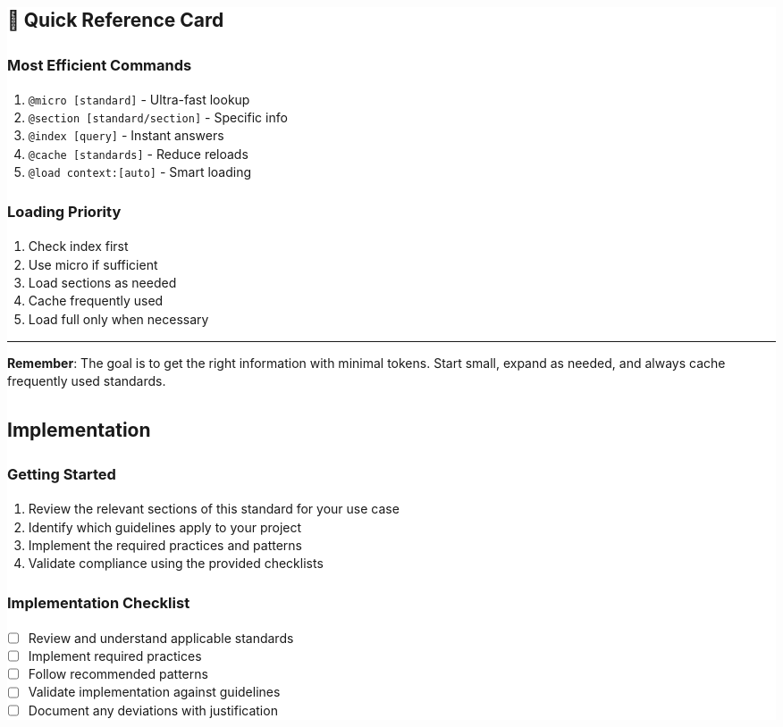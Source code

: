 ## 🎯 Quick Reference Card

### Most Efficient Commands

1. `@micro [standard]` - Ultra-fast lookup
2. `@section [standard/section]` - Specific info
3. `@index [query]` - Instant answers
4. `@cache [standards]` - Reduce reloads
5. `@load context:[auto]` - Smart loading

### Loading Priority

1. Check index first
2. Use micro if sufficient
3. Load sections as needed
4. Cache frequently used
5. Load full only when necessary

---

**Remember**: The goal is to get the right information with minimal tokens. Start small, expand as needed, and always cache frequently used standards.

## Implementation

### Getting Started

1. Review the relevant sections of this standard for your use case
2. Identify which guidelines apply to your project
3. Implement the required practices and patterns
4. Validate compliance using the provided checklists

### Implementation Checklist

- [ ] Review and understand applicable standards
- [ ] Implement required practices
- [ ] Follow recommended patterns
- [ ] Validate implementation against guidelines
- [ ] Document any deviations with justification
